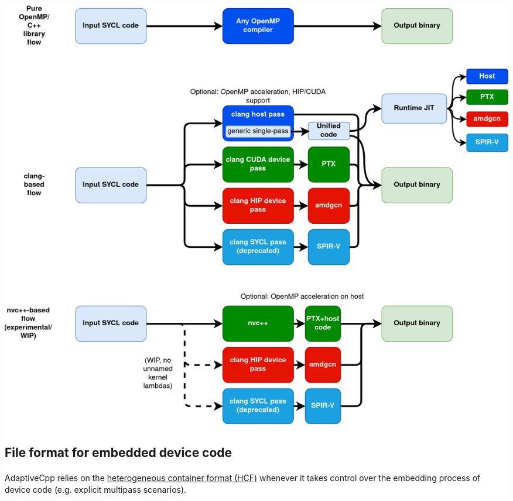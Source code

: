 ![acpp design](img/acpp.png)

## File format for embedded device code

AdaptiveCpp relies on the [heterogeneous container format (HCF)](hcf.md) whenever it takes control over the embedding process of device code (e.g. explicit multipass scenarios).
